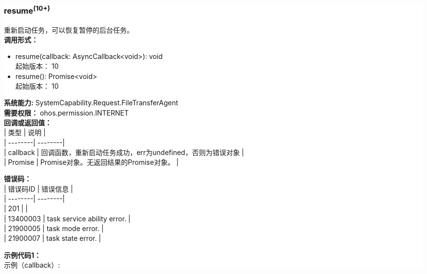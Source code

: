     
### resume<sup>(10+)</sup>    
重新启动任务，可以恢复暂停的后台任务。  
 **调用形式：**     
    
- resume(callback: AsyncCallback\<void>): void    
起始版本： 10    
- resume(): Promise\<void>    
起始版本： 10  
  
 **系统能力:**  SystemCapability.Request.FileTransferAgent  
 **需要权限：** ohos.permission.INTERNET    
 **回调或返回值：**     
| 类型 | 说明 |  
| --------| --------|  
| callback | 回调函数，重新启动任务成功，err为undefined，否则为错误对象 |  
| Promise<void> | Promise对象。无返回结果的Promise对象。 |  
    
    
 **错误码：**     
| 错误码ID | 错误信息 |  
| --------| --------|  
| 201 |  |  
| 13400003 | task service ability error. |  
| 21900005 | task mode error. |  
| 21900007 | task state error. |  
    
 **示例代码1：**   
示例（callback）:  
```ts    
